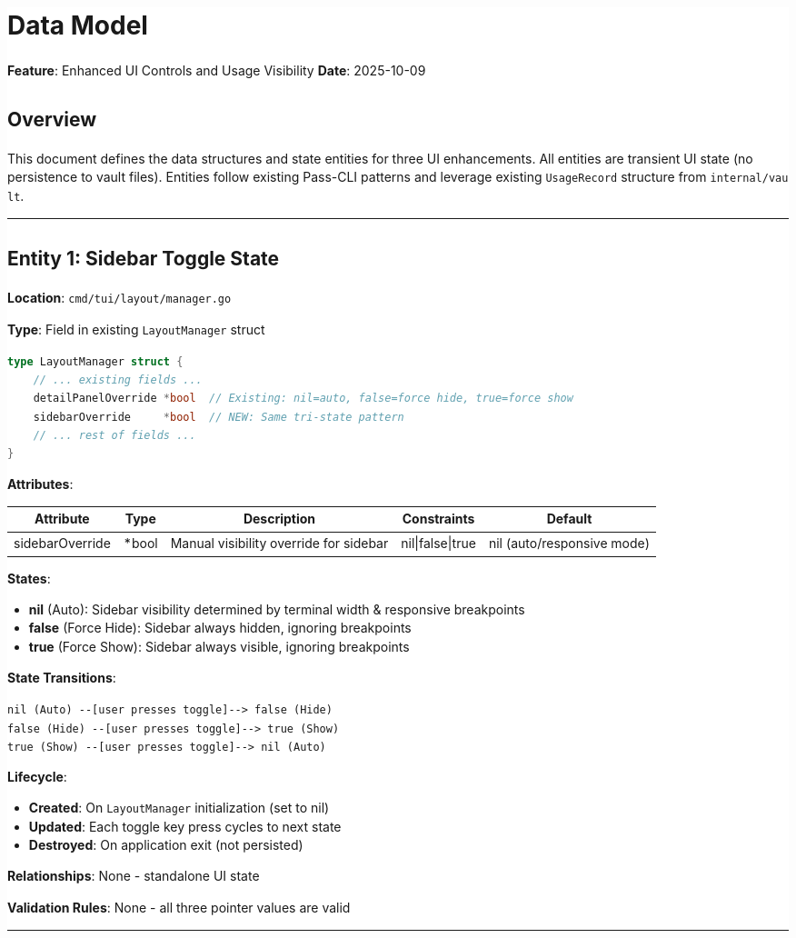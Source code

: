 # Data Model

**Feature**: Enhanced UI Controls and Usage Visibility
**Date**: 2025-10-09

## Overview

This document defines the data structures and state entities for three UI enhancements. All entities are transient UI state (no persistence to vault files). Entities follow existing Pass-CLI patterns and leverage existing `UsageRecord` structure from `internal/vault`.

---

## Entity 1: Sidebar Toggle State

**Location**: `cmd/tui/layout/manager.go`

**Type**: Field in existing `LayoutManager` struct

```go
type LayoutManager struct {
    // ... existing fields ...
    detailPanelOverride *bool  // Existing: nil=auto, false=force hide, true=force show
    sidebarOverride     *bool  // NEW: Same tri-state pattern
    // ... rest of fields ...
}
```

**Attributes**:

| Attribute | Type | Description | Constraints | Default |
|-----------|------|-------------|-------------|---------|
| sidebarOverride | *bool | Manual visibility override for sidebar | nil\|false\|true | nil (auto/responsive mode) |

**States**:
- **nil** (Auto): Sidebar visibility determined by terminal width & responsive breakpoints
- **false** (Force Hide): Sidebar always hidden, ignoring breakpoints
- **true** (Force Show): Sidebar always visible, ignoring breakpoints

**State Transitions**:
```
nil (Auto) --[user presses toggle]--> false (Hide)
false (Hide) --[user presses toggle]--> true (Show)
true (Show) --[user presses toggle]--> nil (Auto)
```

**Lifecycle**:
- **Created**: On `LayoutManager` initialization (set to nil)
- **Updated**: Each toggle key press cycles to next state
- **Destroyed**: On application exit (not persisted)

**Relationships**: None - standalone UI state

**Validation Rules**: None - all three pointer values are valid

---